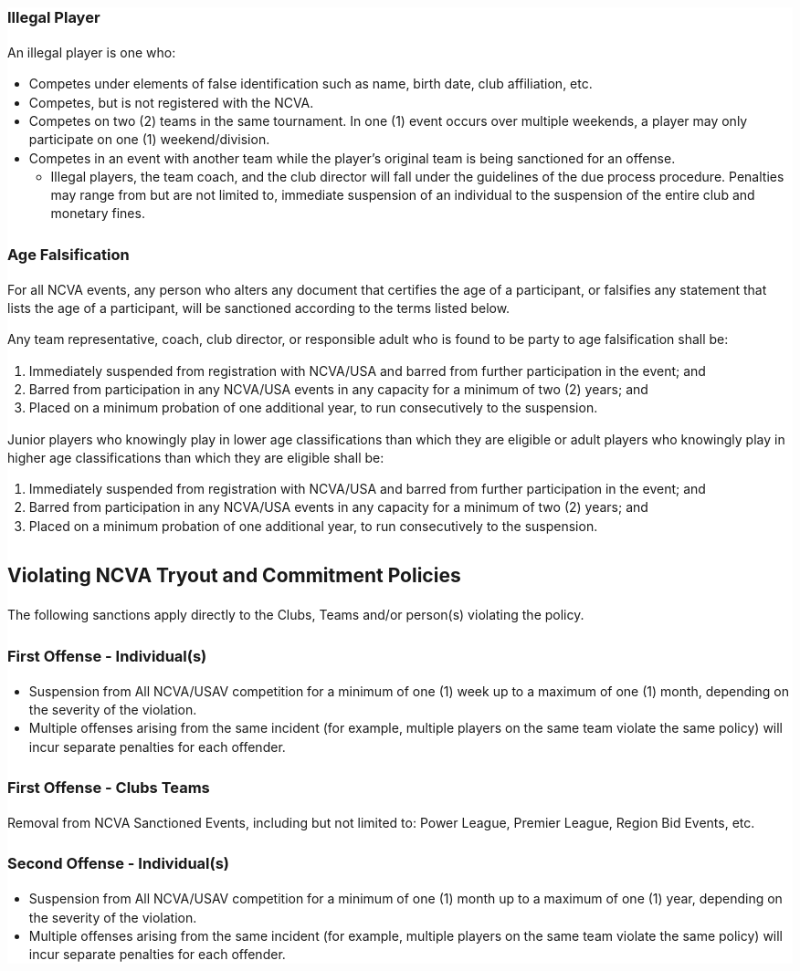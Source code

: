  
### Illegal Player 
An illegal player is one who:  
- Competes under elements of false identification such as name, birth date, club affiliation, etc.
- Competes, but is not registered with the NCVA.
- Competes on two (2) teams in the same tournament. In one (1) event occurs over multiple weekends, a player may only participate on one (1) weekend/division.
- Competes in an event with another team while the player’s original team is being sanctioned for an offense.
  * Illegal players, the team coach, and the club director will fall under the guidelines of the due process procedure. Penalties may range from but are not limited to, immediate suspension of an individual to the suspension of the entire club and monetary fines.


### Age Falsification  
For all NCVA events, any person who alters any document that certifies the age of a participant, or falsifies any statement that lists the age of a participant, will be sanctioned according to the terms listed below. 

Any team representative, coach, club director, or responsible adult who is found to be party to age falsification shall be: 
1. Immediately suspended from registration with NCVA/USA and barred from further participation in the event; and
2. Barred from participation in any NCVA/USA events in any capacity for a minimum of two (2) years; and 
3. Placed on a minimum probation of one additional year, to run consecutively to the suspension. 

Junior players who knowingly play in lower age classifications than which they are eligible or adult players who knowingly play in higher age classifications than which they are eligible shall be: 
1. Immediately suspended from registration with NCVA/USA and barred from further participation in the event; and 
2. Barred from participation in any NCVA/USA events in any capacity for a minimum of two (2) years; and 
3. Placed on a minimum probation of one additional year, to run consecutively to the suspension. 


## Violating NCVA Tryout and Commitment Policies 
The following sanctions apply directly to the Clubs, Teams and/or person(s) violating the policy. 

### First Offense - Individual(s)
- Suspension from All NCVA/USAV competition for a minimum of one (1) week up to a maximum of one (1) month, depending on the severity of the violation. 
- Multiple offenses arising from the same incident (for example, multiple players on the same team violate the same policy) will incur separate penalties for each offender. 

### First Offense - Clubs Teams
Removal from NCVA Sanctioned Events, including but not limited to: Power League, Premier League, Region Bid Events, etc.

### Second Offense - Individual(s)
- Suspension from All NCVA/USAV competition for a minimum of one (1) month up to a maximum of one (1) year, depending on the severity of the violation. 
- Multiple offenses arising from the same incident (for example, multiple players on the same team violate the same policy) will incur separate penalties for each offender. 
